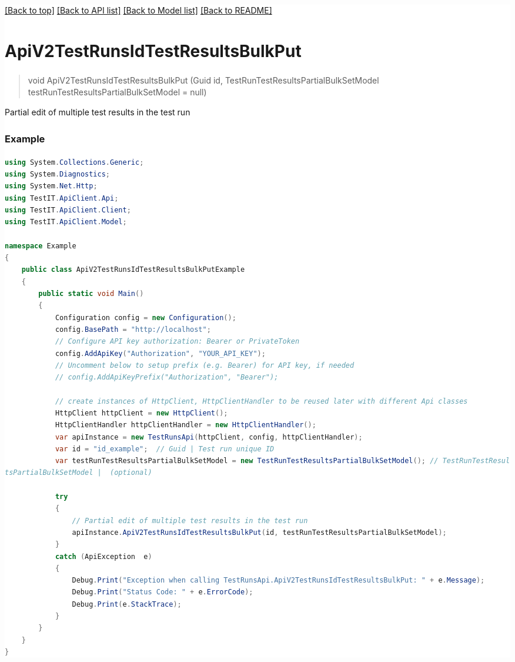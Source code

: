 [[Back to top]](#) [[Back to API list]](../README.md#documentation-for-api-endpoints) [[Back to Model list]](../README.md#documentation-for-models) [[Back to README]](../README.md)

<a id="apiv2testrunsidtestresultsbulkput"></a>
# **ApiV2TestRunsIdTestResultsBulkPut**
> void ApiV2TestRunsIdTestResultsBulkPut (Guid id, TestRunTestResultsPartialBulkSetModel testRunTestResultsPartialBulkSetModel = null)

Partial edit of multiple test results in the test run

### Example
```csharp
using System.Collections.Generic;
using System.Diagnostics;
using System.Net.Http;
using TestIT.ApiClient.Api;
using TestIT.ApiClient.Client;
using TestIT.ApiClient.Model;

namespace Example
{
    public class ApiV2TestRunsIdTestResultsBulkPutExample
    {
        public static void Main()
        {
            Configuration config = new Configuration();
            config.BasePath = "http://localhost";
            // Configure API key authorization: Bearer or PrivateToken
            config.AddApiKey("Authorization", "YOUR_API_KEY");
            // Uncomment below to setup prefix (e.g. Bearer) for API key, if needed
            // config.AddApiKeyPrefix("Authorization", "Bearer");

            // create instances of HttpClient, HttpClientHandler to be reused later with different Api classes
            HttpClient httpClient = new HttpClient();
            HttpClientHandler httpClientHandler = new HttpClientHandler();
            var apiInstance = new TestRunsApi(httpClient, config, httpClientHandler);
            var id = "id_example";  // Guid | Test run unique ID
            var testRunTestResultsPartialBulkSetModel = new TestRunTestResultsPartialBulkSetModel(); // TestRunTestResultsPartialBulkSetModel |  (optional) 

            try
            {
                // Partial edit of multiple test results in the test run
                apiInstance.ApiV2TestRunsIdTestResultsBulkPut(id, testRunTestResultsPartialBulkSetModel);
            }
            catch (ApiException  e)
            {
                Debug.Print("Exception when calling TestRunsApi.ApiV2TestRunsIdTestResultsBulkPut: " + e.Message);
                Debug.Print("Status Code: " + e.ErrorCode);
                Debug.Print(e.StackTrace);
            }
        }
    }
}
```
